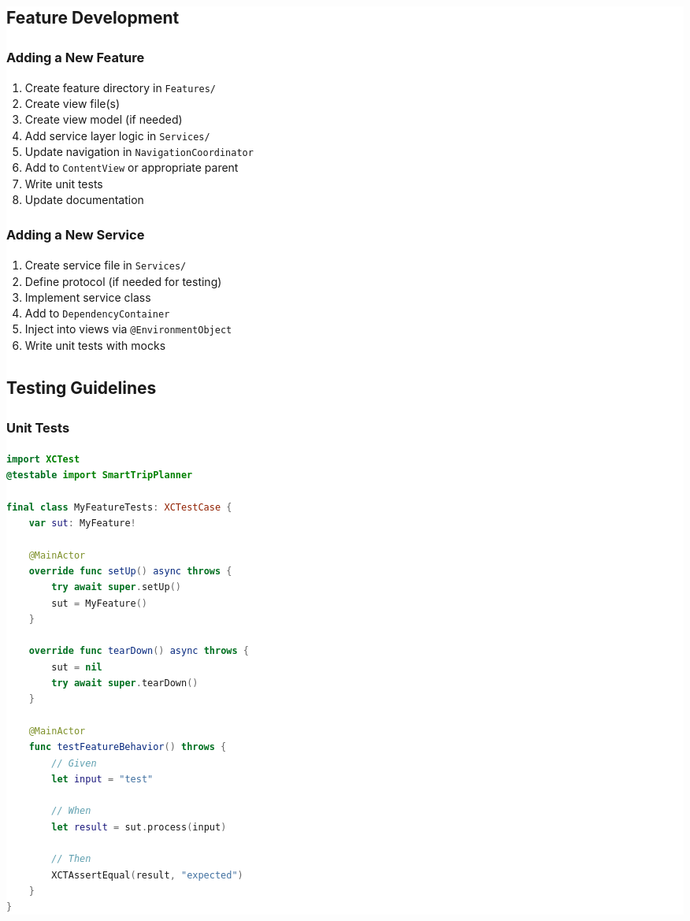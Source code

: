 ## Feature Development

### Adding a New Feature

1. Create feature directory in `Features/`
2. Create view file(s)
3. Create view model (if needed)
4. Add service layer logic in `Services/`
5. Update navigation in `NavigationCoordinator`
6. Add to `ContentView` or appropriate parent
7. Write unit tests
8. Update documentation

### Adding a New Service

1. Create service file in `Services/`
2. Define protocol (if needed for testing)
3. Implement service class
4. Add to `DependencyContainer`
5. Inject into views via `@EnvironmentObject`
6. Write unit tests with mocks

## Testing Guidelines

### Unit Tests

```swift
import XCTest
@testable import SmartTripPlanner

final class MyFeatureTests: XCTestCase {
    var sut: MyFeature!
    
    @MainActor
    override func setUp() async throws {
        try await super.setUp()
        sut = MyFeature()
    }
    
    override func tearDown() async throws {
        sut = nil
        try await super.tearDown()
    }
    
    @MainActor
    func testFeatureBehavior() throws {
        // Given
        let input = "test"
        
        // When
        let result = sut.process(input)
        
        // Then
        XCTAssertEqual(result, "expected")
    }
}
```
